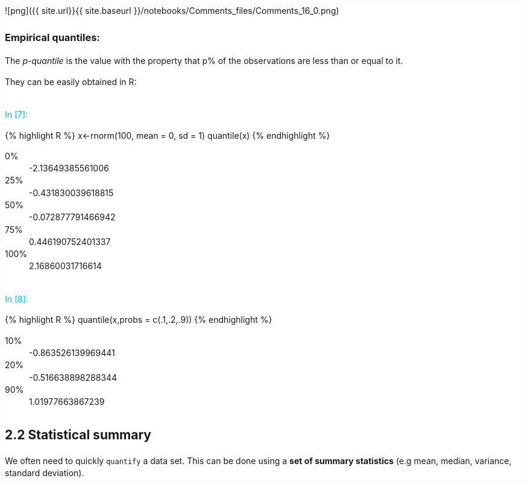 
![png]({{ site.url}}{{ site.baseurl }}/notebooks/Comments_files/Comments_16_0.png)


### Empirical quantiles:

The *p-quantile* is the value with the property that p%  of the observations are
less than or equal to it.

They can be easily obtained in R:

<br>
<font color ='#00bcd4'> In [7]: </font>

{% highlight R %}
x<-rnorm(100, mean = 0, sd = 1)
quantile(x)
{% endhighlight %}


<dl class="dl-horizontal">
	<dt>0%</dt>
		<dd>-2.13649385561006</dd>
	<dt>25%</dt>
		<dd>-0.431830039618815</dd>
	<dt>50%</dt>
		<dd>-0.072877791466942</dd>
	<dt>75%</dt>
		<dd>0.446190752401337</dd>
	<dt>100%</dt>
		<dd>2.16860031716614</dd>
</dl>



<br>
<font color ='#00bcd4'> In [8]: </font>

{% highlight R %}
quantile(x,probs = c(.1,.2,.9))
{% endhighlight %}


<dl class="dl-horizontal">
	<dt>10%</dt>
		<dd>-0.863526139969441</dd>
	<dt>20%</dt>
		<dd>-0.516638898288344</dd>
	<dt>90%</dt>
		<dd>1.01977663867239</dd>
</dl>



## 2.2 Statistical summary

We often need to quickly `quantify` a data set. This can be done using a **set
of summary statistics** (e.g mean, median, variance, standard deviation).
